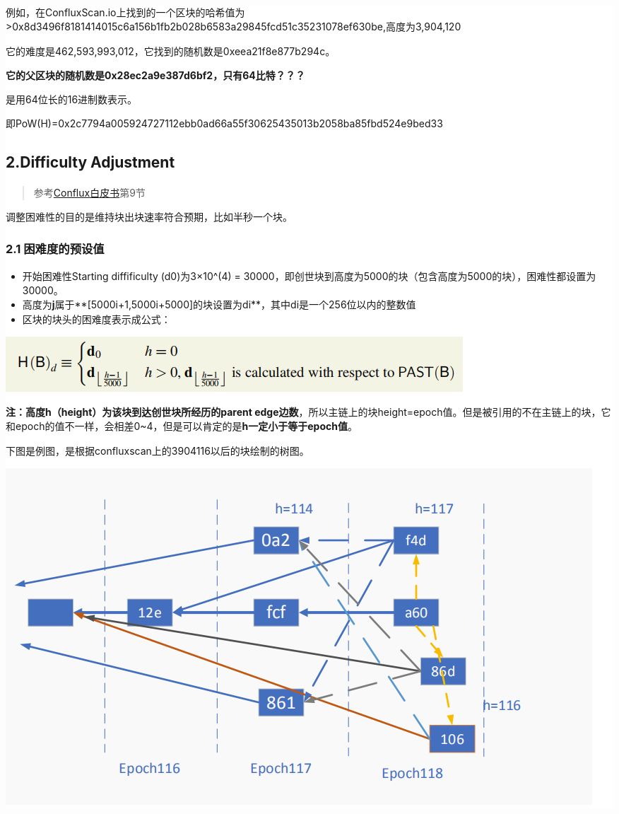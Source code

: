 例如，在ConfluxScan.io上找到的一个区块的哈希值为>0x8d3496f8181414015c6a156b1fb2b028b6583a29845fcd51c35231078ef630be,高度为3,904,120

它的难度是462,593,993,012，它找到的随机数是0xeea21f8e877b294c。

**它的父区块的随机数是0x28ec2a9e387d6bf2，只有64比特？？？**



是用64位长的16进制数表示。

即PoW(H)=0x2c7794a005924727112ebb0ad66a55f30625435013b2058ba85fbd524e9bed33



## 2.Difficulty Adjustment

> 参考[Conflux白皮书](https://confluxnetwork.org/files/Conflux_Protocol_Specification_20201020.pdf)第9节

调整困难性的目的是维持块出块速率符合预期，比如半秒一个块。



### 2.1 困难度的预设值

- 开始困难性Starting diffificulty (d0)为3×10^(4) = 30000，即创世块到高度为5000的块（包含高度为5000的块），困难性都设置为30000。
- 高度为**j**属于**[5000i+1,5000i+5000]的块设置为di**，其中di是一个256位以内的整数值
- 区块的块头的困难度表示成公式：

![image-20201215173824782](Conflux-Notebook8/image-20201215173824782.png)

**注：高度h（height）为该块到达创世块所经历的parent edge边数**，所以主链上的块height=epoch值。但是被引用的不在主链上的块，它和epoch的值不一样，会相差0~4，但是可以肯定的是**h一定小于等于epoch值**。

下图是例图，是根据confluxscan上的3904116以后的块绘制的树图。

![image-20201215181848968](Conflux-Notebook8/image-20201215181848968.png)
